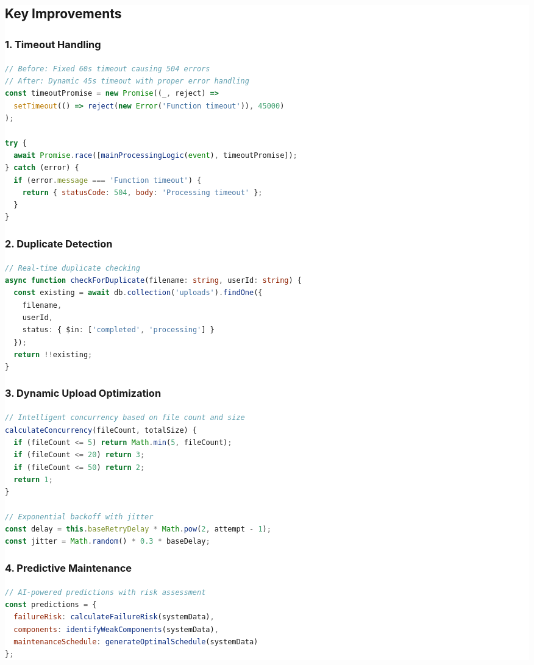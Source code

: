 ## Key Improvements

### 1. Timeout Handling
```javascript
// Before: Fixed 60s timeout causing 504 errors
// After: Dynamic 45s timeout with proper error handling
const timeoutPromise = new Promise((_, reject) => 
  setTimeout(() => reject(new Error('Function timeout')), 45000)
);

try {
  await Promise.race([mainProcessingLogic(event), timeoutPromise]);
} catch (error) {
  if (error.message === 'Function timeout') {
    return { statusCode: 504, body: 'Processing timeout' };
  }
}
```

### 2. Duplicate Detection
```typescript
// Real-time duplicate checking
async function checkForDuplicate(filename: string, userId: string) {
  const existing = await db.collection('uploads').findOne({
    filename,
    userId,
    status: { $in: ['completed', 'processing'] }
  });
  return !!existing;
}
```

### 3. Dynamic Upload Optimization
```javascript
// Intelligent concurrency based on file count and size
calculateConcurrency(fileCount, totalSize) {
  if (fileCount <= 5) return Math.min(5, fileCount);
  if (fileCount <= 20) return 3;
  if (fileCount <= 50) return 2;
  return 1;
}

// Exponential backoff with jitter
const delay = this.baseRetryDelay * Math.pow(2, attempt - 1);
const jitter = Math.random() * 0.3 * baseDelay;
```

### 4. Predictive Maintenance
```javascript
// AI-powered predictions with risk assessment
const predictions = {
  failureRisk: calculateFailureRisk(systemData),
  components: identifyWeakComponents(systemData),
  maintenanceSchedule: generateOptimalSchedule(systemData)
};
```
